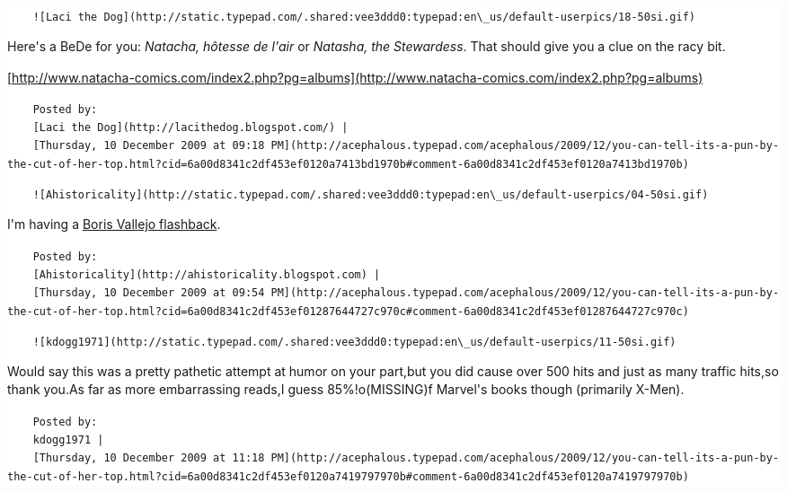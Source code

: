 []()

	

		![Laci the Dog](http://static.typepad.com/.shared:vee3ddd0:typepad:en\_us/default-userpics/18-50si.gif)
	

	

		

Here's a BeDe for you: _Natacha, hôtesse de l'air_ or _Natasha, the Stewardess_.  That should give you a clue on the racy bit.

[http://www.natacha-comics.com/index2.php?pg=albums](http://www.natacha-comics.com/index2.php?pg=albums)

	

		Posted by:
		[Laci the Dog](http://lacithedog.blogspot.com/) |
		[Thursday, 10 December 2009 at 09:18 PM](http://acephalous.typepad.com/acephalous/2009/12/you-can-tell-its-a-pun-by-the-cut-of-her-top.html?cid=6a00d8341c2df453ef0120a7413bd1970b#comment-6a00d8341c2df453ef0120a7413bd1970b)

[]()

	

		![Ahistoricality](http://static.typepad.com/.shared:vee3ddd0:typepad:en\_us/default-userpics/04-50si.gif)
	

	

		

I'm having a [Boris Vallejo flashback](http://hebuss.free.fr/).

	

		Posted by:
		[Ahistoricality](http://ahistoricality.blogspot.com) |
		[Thursday, 10 December 2009 at 09:54 PM](http://acephalous.typepad.com/acephalous/2009/12/you-can-tell-its-a-pun-by-the-cut-of-her-top.html?cid=6a00d8341c2df453ef01287644727c970c#comment-6a00d8341c2df453ef01287644727c970c)

[]()

	

		![kdogg1971](http://static.typepad.com/.shared:vee3ddd0:typepad:en\_us/default-userpics/11-50si.gif)
	

	

		

Would say this was a pretty pathetic attempt at humor on your part,but you did cause over 500 hits and just as many traffic hits,so thank you.As far as more embarrassing reads,I guess 85%!o(MISSING)f Marvel's books though (primarily X-Men).

	

		Posted by:
		kdogg1971 |
		[Thursday, 10 December 2009 at 11:18 PM](http://acephalous.typepad.com/acephalous/2009/12/you-can-tell-its-a-pun-by-the-cut-of-her-top.html?cid=6a00d8341c2df453ef0120a7419797970b#comment-6a00d8341c2df453ef0120a7419797970b)

